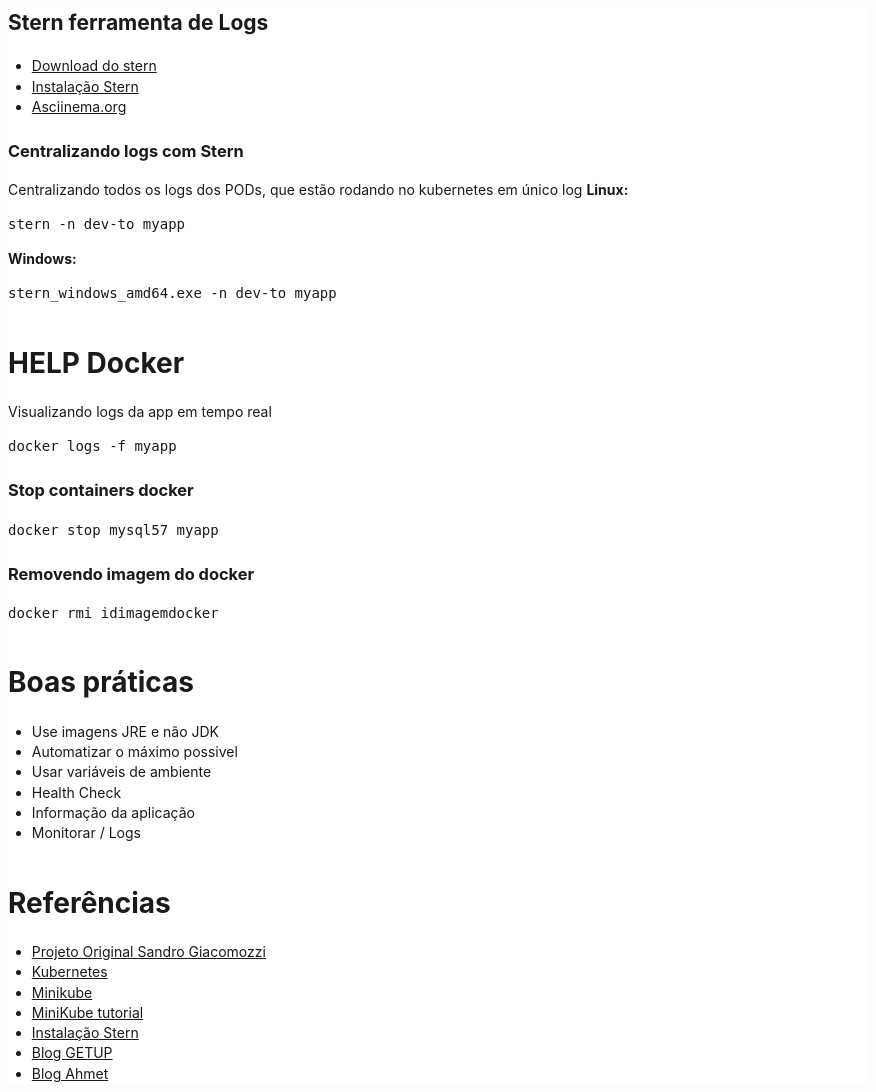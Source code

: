 ##  Stern ferramenta de Logs
* [Download do stern](https://github.com/wercker/stern)
* [Instalação Stern](https://github.com/wercker/stern/releases)
* [Asciinema.org](https://asciinema.org/a/263031)

### Centralizando logs com Stern
Centralizando todos os logs dos PODs, que estão rodando no kubernetes em único log
<b>Linux:</b>
<pre>stern -n dev-to myapp </pre>

<b>Windows:</b>
<pre>stern_windows_amd64.exe -n dev-to myapp</pre>

# HELP Docker
Visualizando logs da app em tempo real

<pre>docker logs -f myapp</pre>

### Stop containers docker

<pre>docker stop mysql57 myapp</pre>

### Removendo imagem do docker

<pre>docker rmi idimagemdocker </pre>

# Boas práticas
- Use imagens JRE e não JDK
- Automatizar o máximo possivel
- Usar variáveis de ambiente
- Health Check
- Informação da aplicação
- Monitorar / Logs

# Referências
* [Projeto Original Sandro Giacomozzi](https://github.com/sandrogiacom/java-kubernetes)
* [Kubernetes](https://kubernetes.io/)
* [Minikube](https://minikube.sigs.k8s.io/docs/start/)
* [MiniKube tutorial](https://kubernetes.io/pt/docs/tutorials/hello-minikube/)
* [Instalação Stern](https://github.com/wercker/stern/releases)
* [Blog GETUP](https://blog.getupcloud.com/minikube-ame-o-ou-deixe-o-dc18fc7cb993)
* [Blog Ahmet](https://ahmet.im/blog/minikube-on-gke/)
